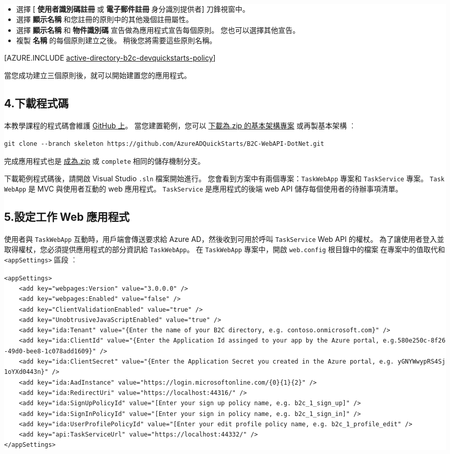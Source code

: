- 選擇 [ **使用者識別碼註冊** 或 **電子郵件註冊** 身分識別提供者] 刀鋒視窗中。
- 選擇 **顯示名稱** 和您註冊的原則中的其他幾個註冊屬性。
- 選擇 **顯示名稱** 和 **物件識別碼** 宣告做為應用程式宣告每個原則。  您也可以選擇其他宣告。
- 複製 **名稱** 的每個原則建立之後。  稍後您將需要這些原則名稱。 

[AZURE.INCLUDE [active-directory-b2c-devquickstarts-policy](../../includes/active-directory-b2c-devquickstarts-policy.md)]

當您成功建立三個原則後，就可以開始建置您的應用程式。

## 4.下載程式碼

本教學課程的程式碼會維護 [GitHub 上](https://github.com/AzureADQuickStarts/B2C-WebAPI-DotNet)。  當您建置範例，您可以 
[下載為.zip 的基本架構專案](https://github.com/AzureADQuickStarts/B2C-WebAPI-DotNet/archive/skeleton.zip) 或再製基本架構 ︰

```
git clone --branch skeleton https://github.com/AzureADQuickStarts/B2C-WebAPI-DotNet.git
```

完成應用程式也是 [成為.zip](https://github.com/AzureADQuickStarts/B2C-WebAPI-DotNet/archive/complete.zip) 或
`complete` 相同的儲存機制分支。

下載範例程式碼後，請開啟 Visual Studio `.sln` 檔案開始進行。  您會看到方案中有兩個專案：`TaskWebApp` 專案和 `TaskService` 專案。   `TaskWebApp` 是 MVC 
與使用者互動的 web 應用程式。   `TaskService` 是應用程式的後端 web API 儲存每個使用者的待辦事項清單。 

## 5.設定工作 Web 應用程式

使用者與 `TaskWebApp` 互動時，用戶端會傳送要求給 Azure AD，然後收到可用於呼叫 `TaskService` Web API 的權杖。
為了讓使用者登入並取得權杖，您必須提供應用程式的部分資訊給 `TaskWebApp`。  在 `TaskWebApp` 專案中，開啟 `web.config` 根目錄中的檔案 
在專案中的值取代和 `<appSettings>` 區段 ︰

```
<appSettings>
    <add key="webpages:Version" value="3.0.0.0" />
    <add key="webpages:Enabled" value="false" />
    <add key="ClientValidationEnabled" value="true" />
    <add key="UnobtrusiveJavaScriptEnabled" value="true" />
    <add key="ida:Tenant" value="{Enter the name of your B2C directory, e.g. contoso.onmicrosoft.com}" />
    <add key="ida:ClientId" value="{Enter the Application Id assinged to your app by the Azure portal, e.g.580e250c-8f26-49d0-bee8-1c078add1609}" />
    <add key="ida:ClientSecret" value="{Enter the Application Secret you created in the Azure portal, e.g. yGNYWwypRS4Sj1oYXd0443n}" />
    <add key="ida:AadInstance" value="https://login.microsoftonline.com/{0}{1}{2}" />
    <add key="ida:RedirectUri" value="https://localhost:44316/" />
    <add key="ida:SignUpPolicyId" value="[Enter your sign up policy name, e.g. b2c_1_sign_up]" />
    <add key="ida:SignInPolicyId" value="[Enter your sign in policy name, e.g. b2c_1_sign_in]" />
    <add key="ida:UserProfilePolicyId" value="[Enter your edit profile policy name, e.g. b2c_1_profile_edit" />
    <add key="api:TaskServiceUrl" value="https://localhost:44332/" />
</appSettings>
```
